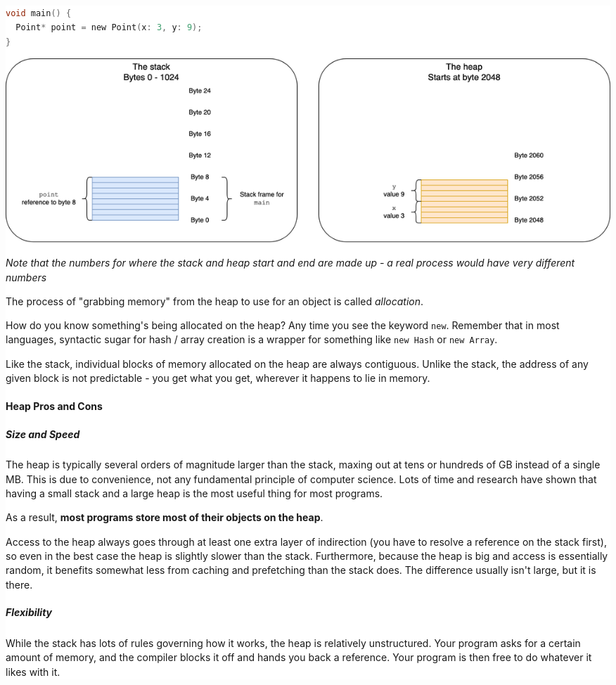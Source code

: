 ```c
void main() {
  Point* point = new Point(x: 3, y: 9);
}
```

![](images/stack-frame-heap-basic.png)

_Note that the numbers for where the stack and heap start and end are made up - a real process would have very different numbers_

The process of "grabbing memory" from the heap to use for an object is called _allocation_.

How do you know something's being allocated on the heap? Any time you see the keyword `new`. Remember that in most languages, syntactic sugar for hash / array creation is a wrapper for something like `new Hash` or `new Array`.

Like the stack, individual blocks of memory allocated on the heap are always contiguous. Unlike the stack, the address of any given block is not predictable - you get what you get, wherever it happens to lie in memory.

#### Heap Pros and Cons

##### Size and Speed

The heap is typically several orders of magnitude larger than the stack, maxing out at tens or hundreds of GB instead of a single MB. This is due to convenience, not any fundamental principle of computer science. Lots of time and research have shown that having a small stack and a large heap is the most useful thing for most programs.

As a result, **most programs store most of their objects on the heap**.

Access to the heap always goes through at least one extra layer of indirection (you have to resolve a reference on the stack first), so even in the best case the heap is slightly slower than the stack. Furthermore, because the heap is big and access is essentially random, it benefits somewhat less from caching and prefetching than the stack does. The difference usually isn't large, but it is there.

##### Flexibility

While the stack has lots of rules governing how it works, the heap is relatively unstructured. Your program asks for a certain amount of memory, and the compiler blocks it off and hands you back a reference. Your program is then free to do whatever it likes with it.
